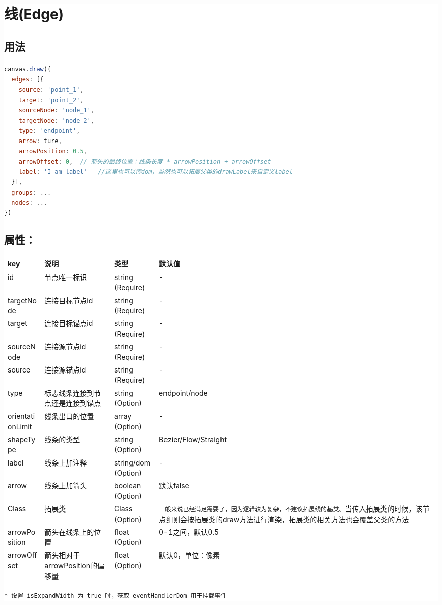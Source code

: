 # 线(Edge)

## 用法

```js
canvas.draw({
  edges: [{
    source: 'point_1',
    target: 'point_2',
    sourceNode: 'node_1',
    targetNode: 'node_2',
    type: 'endpoint',
    arrow: ture,
    arrowPosition: 0.5,
    arrowOffset: 0,  // 箭头的最终位置：线条长度 * arrowPosition + arrowOffset
    label: 'I am label'   //这里也可以传dom，当然也可以拓展父类的drawLabel来自定义label
  }],
  groups: ...
  nodes: ...
})
```

## 属性<a name='edge-attr'></a>：

| key | 说明 | 类型 | 默认值 
| :------ | :------ | :------ | :------ 
| id | 节点唯一标识 | string (Require) | - 
| targetNode | 连接目标节点id | string (Require) | - 
| target | 连接目标锚点id | string (Require) | - 
| sourceNode | 连接源节点id | string (Require) | - 
| source | 连接源锚点id | string (Require) | - 
| type | 标志线条连接到节点还是连接到锚点 | string (Option) | endpoint/node
| orientationLimit | 线条出口的位置 | array (Option) | - 
| shapeType | 线条的类型 | string (Option) | Bezier/Flow/Straight
| label | 线条上加注释 | string/dom (Option) | -
| arrow | 线条上加箭头 | boolean (Option) | 默认false
| Class | 拓展类 | Class (Option) | `一般来说已经满足需要了，因为逻辑较为复杂，不建议拓展线的基类。`当传入拓展类的时候，该节点组则会按拓展类的draw方法进行渲染，拓展类的相关方法也会覆盖父类的方法
| arrowPosition | 箭头在线条上的位置 | float (Option) | 0-1之间，默认0.5
| arrowOffset | 箭头相对于arrowPosition的偏移量 | float (Option) | 默认0，单位：像素

`* 设置 isExpandWidth 为 true 时，获取 eventHandlerDom 用于挂载事件`
